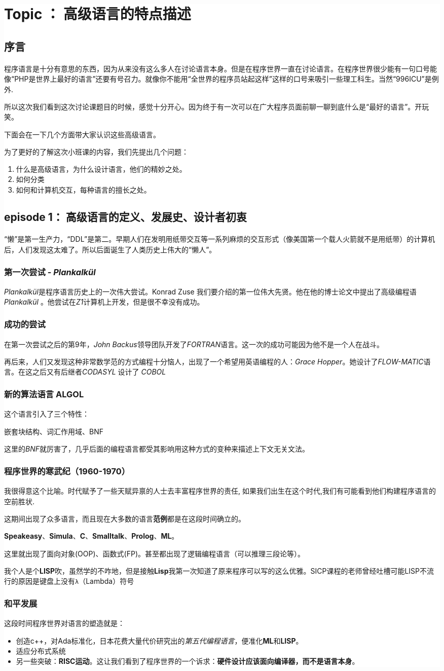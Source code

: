 # Topic ： 高级语言的特点描述

## 序言

程序语言是十分有意思的东西，因为从来没有这么多人在讨论语言本身。但是在程序世界一直在讨论语言。在程序世界很少能有一句口号能像“PHP是世界上最好的语言”还要有号召力。就像你不能用“全世界的程序员站起这样”这样的口号来吸引一些理工科生。当然“996ICU”是例外.

所以这次我们看到这次讨论课题目的时候，感觉十分开心。因为终于有一次可以在广大程序员面前聊一聊到底什么是“最好的语言”。开玩笑。

下面会在一下几个方面带大家认识这些高级语言。

为了更好的了解这次小班课的内容，我们先提出几个问题：
1. 什么是高级语言，为什么设计语言，他们的精妙之处。
2. 如何分类
3. 如何和计算机交互，每种语言的擅长之处。

## episode 1： 高级语言的定义、发展史、设计者初衷

“懒”是第一生产力，“DDL”是第二。早期人们在发明用纸带交互等一系列麻烦的交互形式（像美国第一个载人火箭就不是用纸带）的计算机后，人们发现这太难了。所以后面诞生了人类历史上伟大的“懒人”。

### 第一次尝试 - *Plankalkül*

*Plankalkül*是程序语言历史上的一次伟大尝试。Konrad Zuse 我们要介绍的第一位伟大先贤。他在他的博士论文中提出了高级编程语 *Plankalkül* 。他尝试在*Z1*计算机上开发，但是很不幸没有成功。

### 成功的尝试

在第一次尝试之后的第9年，*John Backus*领导团队开发了*FORTRAN*语言。这一次的成功可能因为他不是一个人在战斗。

再后来，人们又发现这种非常数学范的方式编程十分恼人，出现了一个希望用英语编程的人：*Grace Hopper*。她设计了*FLOW-MATIC*语言。在这之后又有后继者*CODASYL* 设计了 *COBOL*

### 新的算法语言 ALGOL

这个语言引入了三个特性：

嵌套块结构、词汇作用域、BNF

这里的*BNF*就厉害了，几乎后面的编程语言都受其影响用这种方式的变种来描述上下文无关文法。

### 程序世界的寒武纪（1960-1970）

我很得意这个比喻。时代赋予了一些天赋异禀的人士去丰富程序世界的责任, 如果我们出生在这个时代,我们有可能看到他们构建程序语言的空前胜状.

这期间出现了众多语言，而且现在大多数的语言**范例**都是在这段时间确立的。

**Speakeasy**、**Simula**、**C**、**Smalltalk**、**Prolog**、**ML**。

这里就出现了面向对象(OOP)、函数式(FP)。甚至都出现了逻辑编程语言（可以推理三段论等）。

我个人是个**LISP**吹，虽然学的不咋地，但是接触**Lisp**我第一次知道了原来程序可以写的这么优雅。SICP课程的老师曾经吐槽可能LISP不流行的原因是键盘上没有`λ`（Lambda）符号

### 和平发展

这段时间程序世界对语言的塑造就是：
* 创造c++，对Ada标准化，日本花费大量代价研究出的*第五代编程语言*，便准化**ML**和**LISP**。
* 适应分布式系统
* 另一些突破：**RISC运动**。这让我们看到了程序世界的一个诉求：**硬件设计应该面向编译器，而不是语言本身**。

